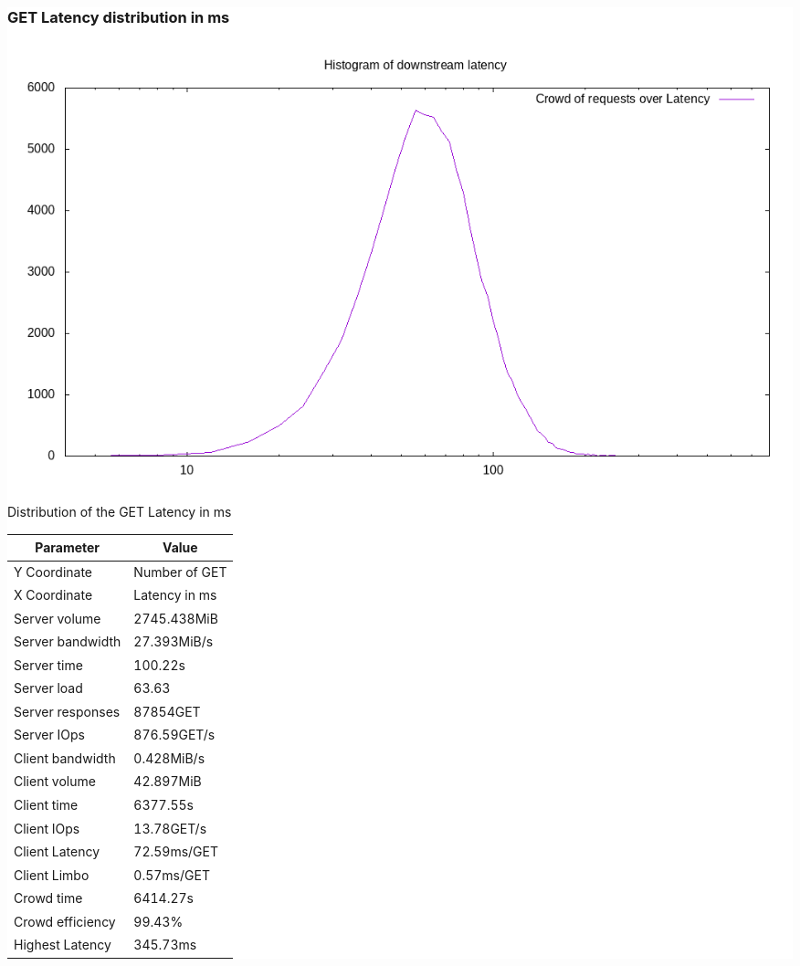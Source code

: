 
### GET Latency distribution in ms



![histogram-Latency-read-down-nClients=64-objectSize=32768](evileye/histogram-Latency-read-down-nClients=64-objectSize=32768-down.png)

Distribution of the GET Latency in ms

| Parameter | Value |
| --- | --- |
| Y Coordinate | Number of GET |
| X Coordinate | Latency in ms |
| Server volume | 2745.438MiB|
| Server bandwidth | 27.393MiB/s |
| Server time | 100.22s |
| Server load | 63.63 |
| Server responses | 87854GET |
| Server IOps | 876.59GET/s |
| Client bandwidth | 0.428MiB/s |
| Client volume | 42.897MiB|
| Client time | 6377.55s |
| Client IOps |  13.78GET/s  |
| Client Latency | 72.59ms/GET |
| Client Limbo | 0.57ms/GET |
| Crowd time | 6414.27s |
| Crowd efficiency | 99.43% |
| Highest Latency | 345.73ms |